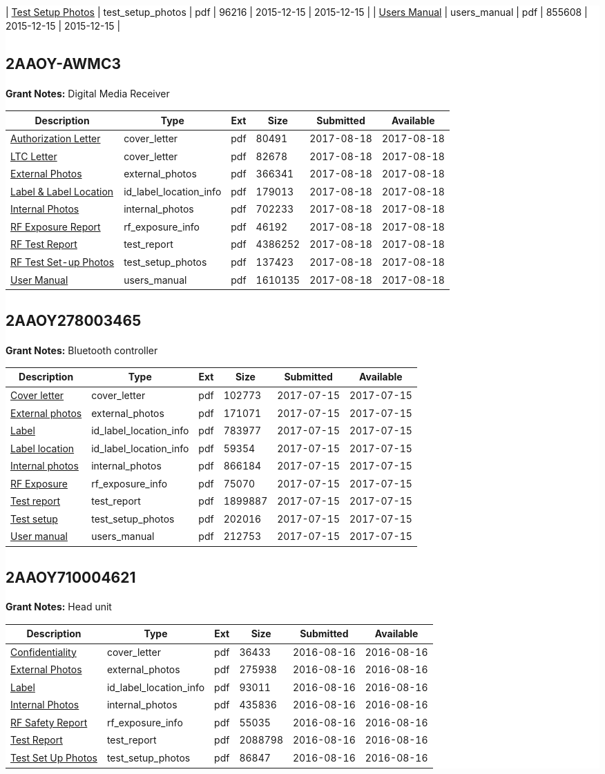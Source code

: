 | [Test Setup Photos](2AAOY-2635986/be169e64b086780da7837e34c323c64a/2842435.pdf) | test_setup_photos | pdf | 96216 | 2015-12-15 | 2015-12-15 |
| [Users Manual](2AAOY-2635986/be169e64b086780da7837e34c323c64a/2842436.pdf) | users_manual | pdf | 855608 | 2015-12-15 | 2015-12-15 |
## 2AAOY-AWMC3
**Grant Notes:** Digital Media Receiver

| Description | Type | Ext | Size | Submitted | Available |
| ----------- | ---- | --- | ---- | --------- | --------- |
| [Authorization Letter](2AAOY-AWMC3/d6281581a0ad7f4bd0a0765a77a6c672/3517560.pdf) | cover_letter | pdf | 80491 | 2017-08-18 | 2017-08-18 |
| [LTC Letter](2AAOY-AWMC3/d6281581a0ad7f4bd0a0765a77a6c672/3517561.pdf) | cover_letter | pdf | 82678 | 2017-08-18 | 2017-08-18 |
| [External Photos](2AAOY-AWMC3/d6281581a0ad7f4bd0a0765a77a6c672/3517562.pdf) | external_photos | pdf | 366341 | 2017-08-18 | 2017-08-18 |
| [Label & Label Location](2AAOY-AWMC3/d6281581a0ad7f4bd0a0765a77a6c672/3517563.pdf) | id_label_location_info | pdf | 179013 | 2017-08-18 | 2017-08-18 |
| [Internal Photos](2AAOY-AWMC3/d6281581a0ad7f4bd0a0765a77a6c672/3517564.pdf) | internal_photos | pdf | 702233 | 2017-08-18 | 2017-08-18 |
| [RF Exposure Report](2AAOY-AWMC3/d6281581a0ad7f4bd0a0765a77a6c672/3517566.pdf) | rf_exposure_info | pdf | 46192 | 2017-08-18 | 2017-08-18 |
| [RF Test Report](2AAOY-AWMC3/d6281581a0ad7f4bd0a0765a77a6c672/3517568.pdf) | test_report | pdf | 4386252 | 2017-08-18 | 2017-08-18 |
| [RF Test Set-up Photos](2AAOY-AWMC3/d6281581a0ad7f4bd0a0765a77a6c672/3517569.pdf) | test_setup_photos | pdf | 137423 | 2017-08-18 | 2017-08-18 |
| [User Manual](2AAOY-AWMC3/d6281581a0ad7f4bd0a0765a77a6c672/3517570.pdf) | users_manual | pdf | 1610135 | 2017-08-18 | 2017-08-18 |
## 2AAOY278003465
**Grant Notes:** Bluetooth controller

| Description | Type | Ext | Size | Submitted | Available |
| ----------- | ---- | --- | ---- | --------- | --------- |
| [Cover letter](2AAOY278003465/64c9ad9547424f36810c625dc4472dc5/3466443.pdf) | cover_letter | pdf | 102773 | 2017-07-15 | 2017-07-15 |
| [External photos](2AAOY278003465/64c9ad9547424f36810c625dc4472dc5/3466445.pdf) | external_photos | pdf | 171071 | 2017-07-15 | 2017-07-15 |
| [Label](2AAOY278003465/64c9ad9547424f36810c625dc4472dc5/3466446.pdf) | id_label_location_info | pdf | 783977 | 2017-07-15 | 2017-07-15 |
| [Label location](2AAOY278003465/64c9ad9547424f36810c625dc4472dc5/3466447.pdf) | id_label_location_info | pdf | 59354 | 2017-07-15 | 2017-07-15 |
| [Internal photos](2AAOY278003465/64c9ad9547424f36810c625dc4472dc5/3466448.pdf) | internal_photos | pdf | 866184 | 2017-07-15 | 2017-07-15 |
| [RF Exposure](2AAOY278003465/64c9ad9547424f36810c625dc4472dc5/3466450.pdf) | rf_exposure_info | pdf | 75070 | 2017-07-15 | 2017-07-15 |
| [Test report](2AAOY278003465/64c9ad9547424f36810c625dc4472dc5/3466452.pdf) | test_report | pdf | 1899887 | 2017-07-15 | 2017-07-15 |
| [Test setup](2AAOY278003465/64c9ad9547424f36810c625dc4472dc5/3466453.pdf) | test_setup_photos | pdf | 202016 | 2017-07-15 | 2017-07-15 |
| [User manual](2AAOY278003465/64c9ad9547424f36810c625dc4472dc5/3466454.pdf) | users_manual | pdf | 212753 | 2017-07-15 | 2017-07-15 |
## 2AAOY710004621
**Grant Notes:** Head unit

| Description | Type | Ext | Size | Submitted | Available |
| ----------- | ---- | --- | ---- | --------- | --------- |
| [Confidentiality](2AAOY710004621/f7009330e61dd4ede649ba957ca795f4/3099976.pdf) | cover_letter | pdf | 36433 | 2016-08-16 | 2016-08-16 |
| [External Photos](2AAOY710004621/f7009330e61dd4ede649ba957ca795f4/3099977.pdf) | external_photos | pdf | 275938 | 2016-08-16 | 2016-08-16 |
| [Label](2AAOY710004621/f7009330e61dd4ede649ba957ca795f4/3099979.pdf) | id_label_location_info | pdf | 93011 | 2016-08-16 | 2016-08-16 |
| [Internal Photos](2AAOY710004621/f7009330e61dd4ede649ba957ca795f4/3099978.pdf) | internal_photos | pdf | 435836 | 2016-08-16 | 2016-08-16 |
| [RF Safety Report](2AAOY710004621/f7009330e61dd4ede649ba957ca795f4/3099984.pdf) | rf_exposure_info | pdf | 55035 | 2016-08-16 | 2016-08-16 |
| [Test Report](2AAOY710004621/f7009330e61dd4ede649ba957ca795f4/3099983.pdf) | test_report | pdf | 2088798 | 2016-08-16 | 2016-08-16 |
| [Test Set Up Photos](2AAOY710004621/f7009330e61dd4ede649ba957ca795f4/3099982.pdf) | test_setup_photos | pdf | 86847 | 2016-08-16 | 2016-08-16 |